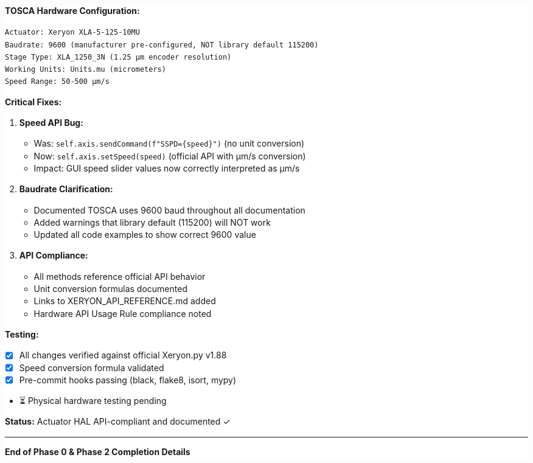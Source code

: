 **TOSCA Hardware Configuration:**
```
Actuator: Xeryon XLA-5-125-10MU
Baudrate: 9600 (manufacturer pre-configured, NOT library default 115200)
Stage Type: XLA_1250_3N (1.25 µm encoder resolution)
Working Units: Units.mu (micrometers)
Speed Range: 50-500 µm/s
```

**Critical Fixes:**
1. **Speed API Bug:**
   - Was: `self.axis.sendCommand(f"SSPD={speed}")` (no unit conversion)
   - Now: `self.axis.setSpeed(speed)` (official API with µm/s conversion)
   - Impact: GUI speed slider values now correctly interpreted as µm/s

2. **Baudrate Clarification:**
   - Documented TOSCA uses 9600 baud throughout all documentation
   - Added warnings that library default (115200) will NOT work
   - Updated all code examples to show correct 9600 value

3. **API Compliance:**
   - All methods reference official API behavior
   - Unit conversion formulas documented
   - Links to XERYON_API_REFERENCE.md added
   - Hardware API Usage Rule compliance noted

**Testing:**
- [x] All changes verified against official Xeryon.py v1.88
- [x] Speed conversion formula validated
- [x] Pre-commit hooks passing (black, flake8, isort, mypy)
- ⏳ Physical hardware testing pending

**Status:** Actuator HAL API-compliant and documented ✓

---

**End of Phase 0 & Phase 2 Completion Details**
